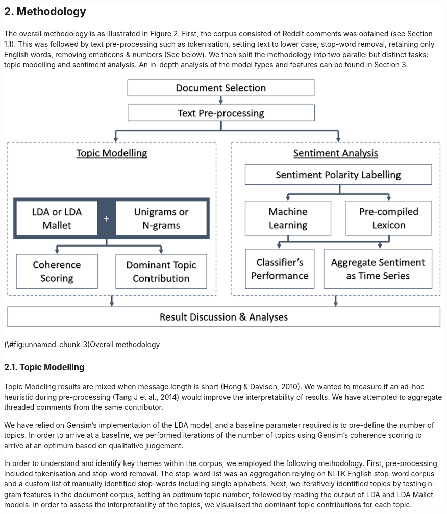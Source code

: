 

## 2.	Methodology

The overall methodology is as illustrated in Figure 2. First, the corpus consisted of Reddit comments was obtained (see Section 1.1). This was followed by text pre-processing such as tokenisation, setting text to lower case, stop-word removal, retaining only English words, removing emoticons & numbers (See below). We then split the methodology into two parallel but distinct tasks: topic modelling and sentiment analysis. An in-depth analysis of the model types and features can be found in Section 3. 

<div class="figure" style="text-align: left">
<img src="images/fig2.png" alt="Overall methodology" width="100%" />
<p class="caption">(\#fig:unnamed-chunk-3)Overall methodology</p>
</div>

### 2.1.	Topic Modelling

Topic Modeling results are mixed when message length is short (Hong & Davison, 2010). We wanted to measure if an ad-hoc heuristic during pre-processing (Tang J et al., 2014) would improve the interpretability of results. We have attempted to aggregate threaded comments from the same contributor.  

We have relied on Gensim’s implementation of the LDA model, and a baseline parameter required is to pre-define the number of topics. In order to arrive at a baseline, we performed iterations of the number of topics using Gensim’s coherence scoring to arrive at an optimum based on qualitative judgement.   

In order to understand and identify key themes within the corpus, we employed the following methodology. First, pre-processing included tokenisation and stop-word removal. The stop-word list was an aggregation relying on NLTK English stop-word corpus and a custom list of manually identified stop-words including single alphabets. Next, we iteratively identified topics by testing n-gram features in the document corpus, setting an optimum topic number, followed by reading the output of LDA and LDA Mallet models. In order to assess the interpretability of the topics, we visualised the dominant topic contributions for each topic.  
